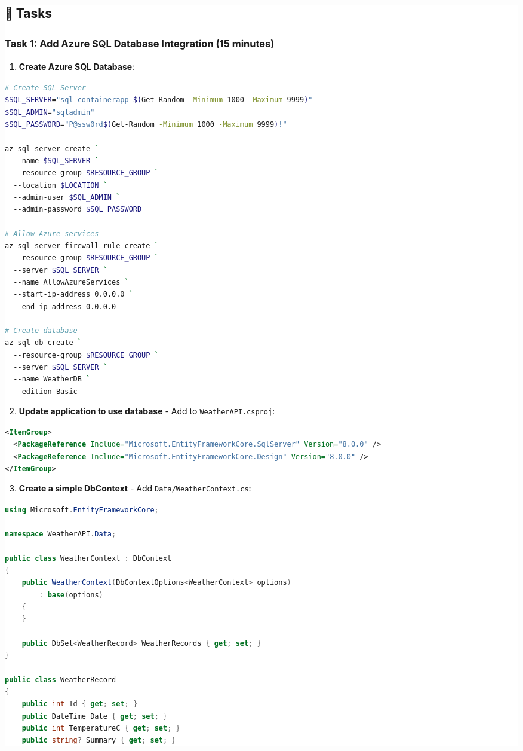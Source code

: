 
## 📝 Tasks

### Task 1: Add Azure SQL Database Integration (15 minutes)

1. **Create Azure SQL Database**:
```bash
# Create SQL Server
$SQL_SERVER="sql-containerapp-$(Get-Random -Minimum 1000 -Maximum 9999)"
$SQL_ADMIN="sqladmin"
$SQL_PASSWORD="P@ssw0rd$(Get-Random -Minimum 1000 -Maximum 9999)!"

az sql server create `
  --name $SQL_SERVER `
  --resource-group $RESOURCE_GROUP `
  --location $LOCATION `
  --admin-user $SQL_ADMIN `
  --admin-password $SQL_PASSWORD

# Allow Azure services
az sql server firewall-rule create `
  --resource-group $RESOURCE_GROUP `
  --server $SQL_SERVER `
  --name AllowAzureServices `
  --start-ip-address 0.0.0.0 `
  --end-ip-address 0.0.0.0

# Create database
az sql db create `
  --resource-group $RESOURCE_GROUP `
  --server $SQL_SERVER `
  --name WeatherDB `
  --edition Basic
```

2. **Update application to use database** - Add to `WeatherAPI.csproj`:
```xml
<ItemGroup>
  <PackageReference Include="Microsoft.EntityFrameworkCore.SqlServer" Version="8.0.0" />
  <PackageReference Include="Microsoft.EntityFrameworkCore.Design" Version="8.0.0" />
</ItemGroup>
```

3. **Create a simple DbContext** - Add `Data/WeatherContext.cs`:
```csharp
using Microsoft.EntityFrameworkCore;

namespace WeatherAPI.Data;

public class WeatherContext : DbContext
{
    public WeatherContext(DbContextOptions<WeatherContext> options)
        : base(options)
    {
    }

    public DbSet<WeatherRecord> WeatherRecords { get; set; }
}

public class WeatherRecord
{
    public int Id { get; set; }
    public DateTime Date { get; set; }
    public int TemperatureC { get; set; }
    public string? Summary { get; set; }
```